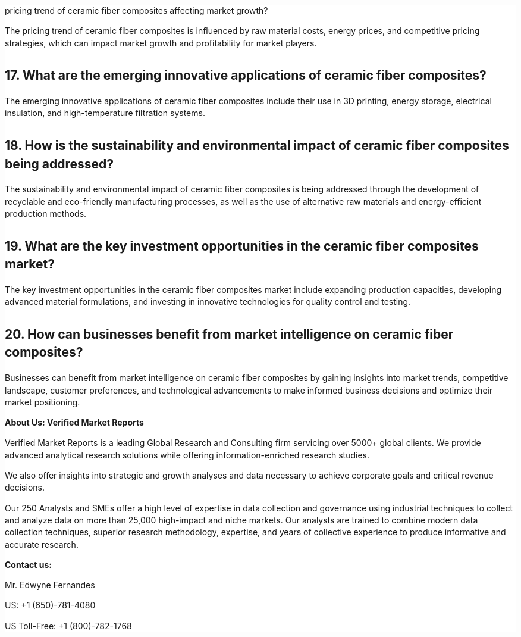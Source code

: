 pricing trend of ceramic fiber composites affecting market growth?</h2> <p>The pricing trend of ceramic fiber composites is influenced by raw material costs, energy prices, and competitive pricing strategies, which can impact market growth and profitability for market players.</p> <h2>17. What are the emerging innovative applications of ceramic fiber composites?</h2> <p>The emerging innovative applications of ceramic fiber composites include their use in 3D printing, energy storage, electrical insulation, and high-temperature filtration systems.</p> <h2>18. How is the sustainability and environmental impact of ceramic fiber composites being addressed?</h2> <p>The sustainability and environmental impact of ceramic fiber composites is being addressed through the development of recyclable and eco-friendly manufacturing processes, as well as the use of alternative raw materials and energy-efficient production methods.</p> <h2>19. What are the key investment opportunities in the ceramic fiber composites market?</h2> <p>The key investment opportunities in the ceramic fiber composites market include expanding production capacities, developing advanced material formulations, and investing in innovative technologies for quality control and testing.</p> <h2>20. How can businesses benefit from market intelligence on ceramic fiber composites?</h2> <p>Businesses can benefit from market intelligence on ceramic fiber composites by gaining insights into market trends, competitive landscape, customer preferences, and technological advancements to make informed business decisions and optimize their market positioning.</p></body></html><p id="" class=""><strong>About Us: Verified Market Reports</strong></p><p id="" class="">Verified Market Reports is a leading Global Research and Consulting firm servicing over 5000+ global clients. We provide advanced analytical research solutions while offering information-enriched research studies.</p><p id="" class="">We also offer insights into strategic and growth analyses and data necessary to achieve corporate goals and critical revenue decisions.</p><p id="" class="">Our 250 Analysts and SMEs offer a high level of expertise in data collection and governance using industrial techniques to collect and analyze data on more than 25,000 high-impact and niche markets. Our analysts are trained to combine modern data collection techniques, superior research methodology, expertise, and years of collective experience to produce informative and accurate research.</p><p id="" class=""><strong>Contact us:</strong></p><p id="" class="">Mr. Edwyne Fernandes</p><p id="" class="">US: +1 (650)-781-4080</p><p id="" class="">US Toll-Free: +1 (800)-782-1768</p>
